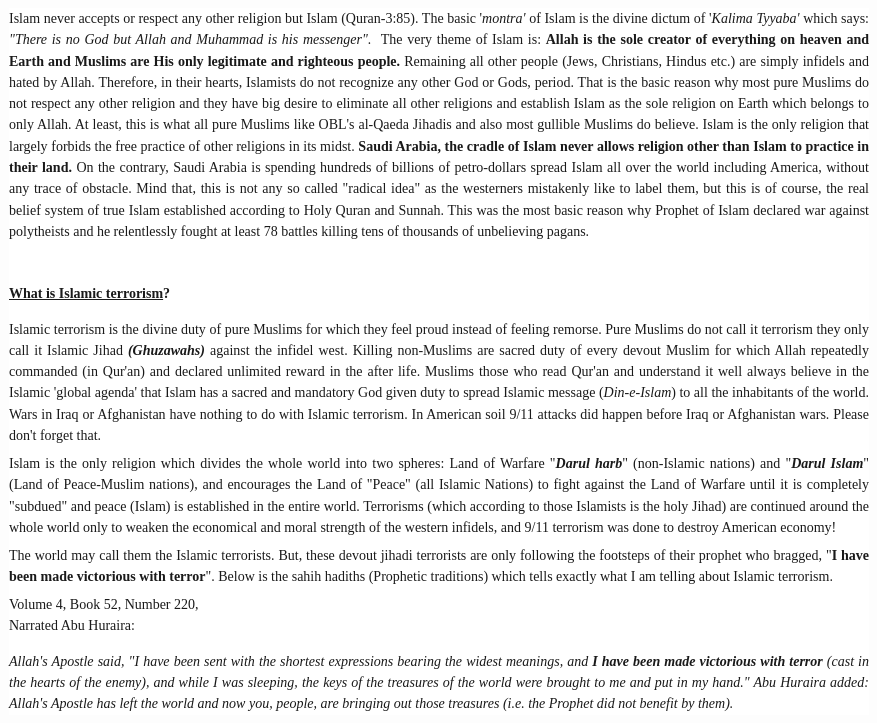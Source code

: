 <p align="justify" style="margin: 5pt 0pt" class="MsoNormal"><font face="Verdana">Islam never accepts or respect any other religion but Islam (Quran-3:85). The basic '<em>montra'</em> of Islam is the divine dictum of '<em>Kalima Tyyaba'</em> which says: <em>"There is no God but Allah and Muhammad is his messenger".  </em>The very theme of Islam is: <strong>Allah is the sole creator of everything on heaven and Earth and Muslims are His only legitimate and righteous people.</strong> Remaining all other people (Jews, Christians, Hindus etc.) are simply infidels and hated by Allah. Therefore, in their hearts, Islamists do not recognize any other God or Gods, period. That is the basic reason why most pure Muslims do not respect any other religion and they have big desire to eliminate all other religions and establish Islam as the sole religion on Earth which belongs to only Allah. At least, this is what all pure Muslims like OBL's al-Qaeda Jihadis and also most gullible Muslims do believe. Islam is the only religion that largely forbids the free practice of other religions in its midst. <strong>Saudi Arabia, the cradle of Islam never allows religion other than Islam to practice in their land.</strong> On the contrary, Saudi Arabia is spending hundreds of billions of petro-dollars spread Islam all over the world including America, without any trace of obstacle. Mind that, this is not any so called "radical idea" as the westerners mistakenly like to label them, but this is of course, the real belief system of true Islam established according to Holy Quran and Sunnah. This was the most basic reason why Prophet of Islam declared war against polytheists and he relentlessly fought at least 78 battles killing tens of thousands of unbelieving pagans.</font></p>
<p align="justify" style="margin: 5pt 0pt" class="MsoNormal">&nbsp;</p>
<p align="justify" class="MsoNormal"><font face="Verdana"><strong><u>What is Islamic terrorism</u>?</strong></font></p>
<p align="justify" style="margin: 5pt 0pt" class="MsoNormal"><font face="Verdana">Islamic terrorism is the divine duty of pure Muslims for which they feel proud instead of feeling remorse. Pure Muslims do not call it terrorism they only call it Islamic Jihad<strong><em> (Ghuzawahs)</em></strong> against the infidel west. Killing non-Muslims are sacred duty of every devout Muslim for which Allah repeatedly commanded (in Qur'an) and declared unlimited reward in the after life. Muslims those who read Qur'an and understand it well always believe in the Islamic 'global agenda' that Islam has a sacred and mandatory God given duty to spread Islamic message (<em>Din-e-Islam</em>) to all the inhabitants of the world. Wars in Iraq or Afghanistan have nothing to do with Islamic terrorism. In American soil 9/11 attacks did happen before Iraq or Afghanistan wars. Please don't forget that.  </font></p>
<p align="justify" style="margin: 5pt 0pt" class="MsoNormal"><font face="Verdana">Islam is the only religion which divides the whole world into two spheres: Land of Warfare "<strong><em>Darul harb</em></strong>" (non-Islamic nations) and "<strong><em>Darul Islam</em></strong>" (Land of Peace-Muslim nations), and encourages the Land of "Peace" (all Islamic Nations) to fight against the Land of Warfare until it is completely "subdued" and peace (Islam) is established in the entire world. Terrorisms (which according to those Islamists is the holy Jihad) are continued around the whole world only to weaken the economical and moral strength of the western infidels, and 9/11 terrorism was done to destroy American economy! </font></p>
<p align="justify" style="margin: 5pt 0pt" class="MsoNormal"><font face="Verdana">The world may call them the Islamic terrorists. But, these devout jihadi terrorists are only following the footsteps of their prophet who bragged, "<strong>I have been made victorious with terror</strong>". Below is the sahih hadiths (Prophetic traditions) which tells exactly what I am telling about Islamic terrorism.</font></p>
<p align="justify" style="margin: 0.05pt 0pt" class="MsoNormal"><font face="Verdana"><a name="004.052.220"></a></font></p>
<p align="justify" style="margin: 0.05pt 0pt" class="MsoNormal"><font face="Verdana"><em><span style="font-style: normal">Volume 4, Book 52, Number 220, </span></em></font></p>
<p align="justify" style="margin: 0.05pt 0pt"><font face="Verdana">Narrated Abu Huraira: </font></p>
<p align="justify"><font face="Verdana"><em>Allah's Apostle said, "I have been sent with the shortest expressions bearing the widest meanings, and <strong>I have been made victorious with terror </strong>(cast in the hearts of the enemy), and while I was sleeping, the keys of the treasures of the world were brought to me and put in my hand." Abu Huraira added: Allah's Apostle has left the world and now you, people, are bringing out those treasures (i.e. the Prophet did not benefit by them). </em></font></p>